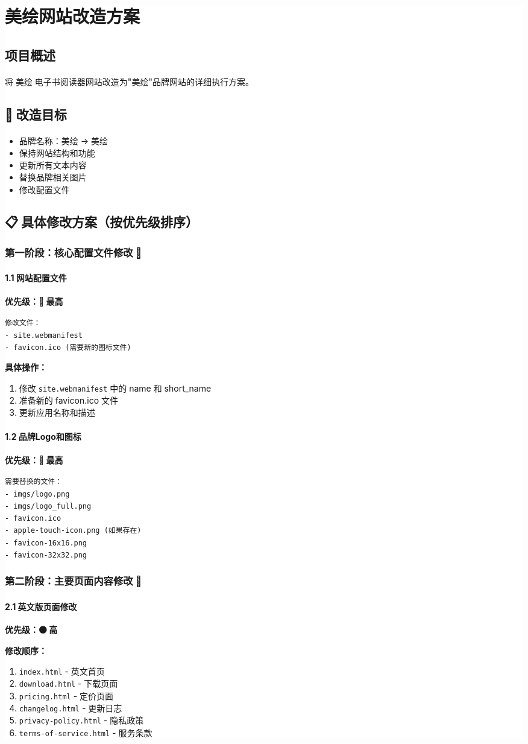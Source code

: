 # 美绘网站改造方案

## 项目概述
将 美绘 电子书阅读器网站改造为"美绘"品牌网站的详细执行方案。

## 🎯 改造目标
- 品牌名称：美绘 → 美绘
- 保持网站结构和功能
- 更新所有文本内容
- 替换品牌相关图片
- 修改配置文件

## 📋 具体修改方案（按优先级排序）

### 第一阶段：核心配置文件修改 🔧

#### 1.1 网站配置文件
**优先级：🔴 最高**
```
修改文件：
- site.webmanifest
- favicon.ico (需要新的图标文件)
```

**具体操作：**
1. 修改 `site.webmanifest` 中的 name 和 short_name
2. 准备新的 favicon.ico 文件
3. 更新应用名称和描述

#### 1.2 品牌Logo和图标
**优先级：🔴 最高**
```
需要替换的文件：
- imgs/logo.png
- imgs/logo_full.png
- favicon.ico
- apple-touch-icon.png (如果存在)
- favicon-16x16.png
- favicon-32x32.png
```

### 第二阶段：主要页面内容修改 📝

#### 2.1 英文版页面修改
**优先级：🟠 高**

**修改顺序：**
1. `index.html` - 英文首页
2. `download.html` - 下载页面  
3. `pricing.html` - 定价页面
4. `changelog.html` - 更新日志
5. `privacy-policy.html` - 隐私政策
6. `terms-of-service.html` - 服务条款
